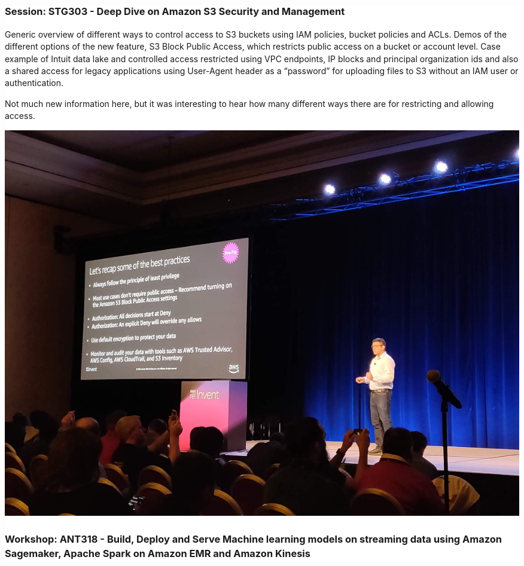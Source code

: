 ### Session: STG303 - Deep Dive on Amazon S3 Security and Management

Generic overview of different ways to control access to S3 buckets using IAM policies, bucket policies and ACLs. Demos of the different options of the new feature, S3 Block Public Access, which restricts public access on a bucket or account level. Case example of Intuit data lake and controlled access restricted using VPC endpoints, IP blocks and principal organization ids and also a shared access for legacy applications using User-Agent header as a “password” for uploading files to S3 without an IAM user or authentication.

Not much new information here, but it was interesting to hear how many different ways there are for restricting and allowing access.

![STG303](/img/reinvent-2018-first-timer/day2-stg303.jpg)

### Workshop: ANT318 - Build, Deploy and Serve Machine learning models on streaming data using Amazon Sagemaker, Apache Spark on Amazon EMR and Amazon Kinesis
